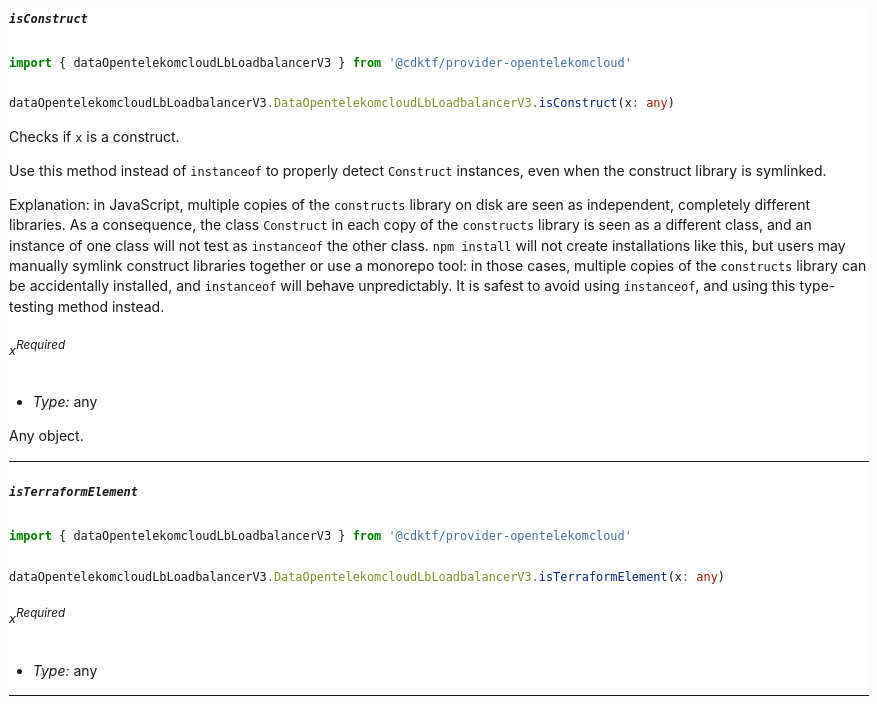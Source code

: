 
##### `isConstruct` <a name="isConstruct" id="@cdktf/provider-opentelekomcloud.dataOpentelekomcloudLbLoadbalancerV3.DataOpentelekomcloudLbLoadbalancerV3.isConstruct"></a>

```typescript
import { dataOpentelekomcloudLbLoadbalancerV3 } from '@cdktf/provider-opentelekomcloud'

dataOpentelekomcloudLbLoadbalancerV3.DataOpentelekomcloudLbLoadbalancerV3.isConstruct(x: any)
```

Checks if `x` is a construct.

Use this method instead of `instanceof` to properly detect `Construct`
instances, even when the construct library is symlinked.

Explanation: in JavaScript, multiple copies of the `constructs` library on
disk are seen as independent, completely different libraries. As a
consequence, the class `Construct` in each copy of the `constructs` library
is seen as a different class, and an instance of one class will not test as
`instanceof` the other class. `npm install` will not create installations
like this, but users may manually symlink construct libraries together or
use a monorepo tool: in those cases, multiple copies of the `constructs`
library can be accidentally installed, and `instanceof` will behave
unpredictably. It is safest to avoid using `instanceof`, and using
this type-testing method instead.

###### `x`<sup>Required</sup> <a name="x" id="@cdktf/provider-opentelekomcloud.dataOpentelekomcloudLbLoadbalancerV3.DataOpentelekomcloudLbLoadbalancerV3.isConstruct.parameter.x"></a>

- *Type:* any

Any object.

---

##### `isTerraformElement` <a name="isTerraformElement" id="@cdktf/provider-opentelekomcloud.dataOpentelekomcloudLbLoadbalancerV3.DataOpentelekomcloudLbLoadbalancerV3.isTerraformElement"></a>

```typescript
import { dataOpentelekomcloudLbLoadbalancerV3 } from '@cdktf/provider-opentelekomcloud'

dataOpentelekomcloudLbLoadbalancerV3.DataOpentelekomcloudLbLoadbalancerV3.isTerraformElement(x: any)
```

###### `x`<sup>Required</sup> <a name="x" id="@cdktf/provider-opentelekomcloud.dataOpentelekomcloudLbLoadbalancerV3.DataOpentelekomcloudLbLoadbalancerV3.isTerraformElement.parameter.x"></a>

- *Type:* any

---